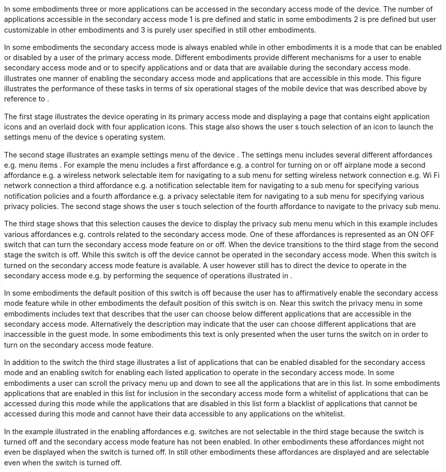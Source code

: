 In some embodiments three or more applications can be accessed in the secondary access mode of the device. The number of applications accessible in the secondary access mode 1 is pre defined and static in some embodiments 2 is pre defined but user customizable in other embodiments and 3 is purely user specified in still other embodiments.

In some embodiments the secondary access mode is always enabled while in other embodiments it is a mode that can be enabled or disabled by a user of the primary access mode. Different embodiments provide different mechanisms for a user to enable secondary access mode and or to specify applications and or data that are available during the secondary access mode. illustrates one manner of enabling the secondary access mode and applications that are accessible in this mode. This figure illustrates the performance of these tasks in terms of six operational stages of the mobile device that was described above by reference to .

The first stage illustrates the device operating in its primary access mode and displaying a page that contains eight application icons and an overlaid dock with four application icons. This stage also shows the user s touch selection of an icon to launch the settings menu of the device s operating system.

The second stage illustrates an example settings menu of the device . The settings menu includes several different affordances e.g. menu items . For example the menu includes a first affordance e.g. a control for turning on or off airplane mode a second affordance e.g. a wireless network selectable item for navigating to a sub menu for setting wireless network connection e.g. Wi Fi network connection a third affordance e.g. a notification selectable item for navigating to a sub menu for specifying various notification policies and a fourth affordance e.g. a privacy selectable item for navigating to a sub menu for specifying various privacy policies. The second stage shows the user s touch selection of the fourth affordance to navigate to the privacy sub menu.

The third stage shows that this selection causes the device to display the privacy sub menu menu which in this example includes various affordances e.g. controls related to the secondary access mode. One of these affordances is represented as an ON OFF switch that can turn the secondary access mode feature on or off. When the device transitions to the third stage from the second stage the switch is off. While this switch is off the device cannot be operated in the secondary access mode. When this switch is turned on the secondary access mode feature is available. A user however still has to direct the device to operate in the secondary access mode e.g. by performing the sequence of operations illustrated in .

In some embodiments the default position of this switch is off because the user has to affirmatively enable the secondary access mode feature while in other embodiments the default position of this switch is on. Near this switch the privacy menu in some embodiments includes text that describes that the user can choose below different applications that are accessible in the secondary access mode. Alternatively the description may indicate that the user can choose different applications that are inaccessible in the guest mode. In some embodiments this text is only presented when the user turns the switch on in order to turn on the secondary access mode feature.

In addition to the switch the third stage illustrates a list of applications that can be enabled disabled for the secondary access mode and an enabling switch for enabling each listed application to operate in the secondary access mode. In some embodiments a user can scroll the privacy menu up and down to see all the applications that are in this list. In some embodiments applications that are enabled in this list for inclusion in the secondary access mode form a whitelist of applications that can be accessed during this mode while the applications that are disabled in this list form a blacklist of applications that cannot be accessed during this mode and cannot have their data accessible to any applications on the whitelist.

In the example illustrated in the enabling affordances e.g. switches are not selectable in the third stage because the switch is turned off and the secondary access mode feature has not been enabled. In other embodiments these affordances might not even be displayed when the switch is turned off. In still other embodiments these affordances are displayed and are selectable even when the switch is turned off.
